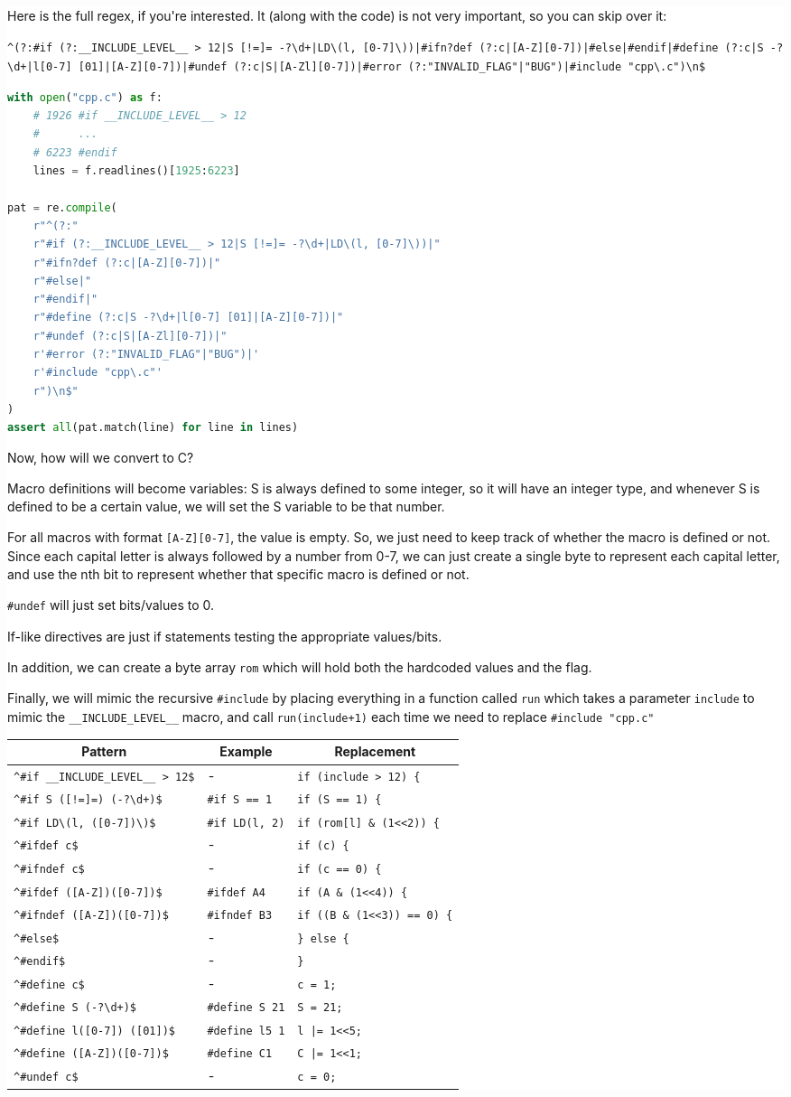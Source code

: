 Here is the full regex, if you're interested. It (along with the code) is not very important, so you can skip over it:

```regex
^(?:#if (?:__INCLUDE_LEVEL__ > 12|S [!=]= -?\d+|LD\(l, [0-7]\))|#ifn?def (?:c|[A-Z][0-7])|#else|#endif|#define (?:c|S -?\d+|l[0-7] [01]|[A-Z][0-7])|#undef (?:c|S|[A-Zl][0-7])|#error (?:"INVALID_FLAG"|"BUG")|#include "cpp\.c")\n$
```

```python
with open("cpp.c") as f:
    # 1926 #if __INCLUDE_LEVEL__ > 12
    #      ...
    # 6223 #endif
    lines = f.readlines()[1925:6223]

pat = re.compile(
    r"^(?:"
    r"#if (?:__INCLUDE_LEVEL__ > 12|S [!=]= -?\d+|LD\(l, [0-7]\))|"
    r"#ifn?def (?:c|[A-Z][0-7])|"
    r"#else|"
    r"#endif|"
    r"#define (?:c|S -?\d+|l[0-7] [01]|[A-Z][0-7])|"
    r"#undef (?:c|S|[A-Zl][0-7])|"
    r'#error (?:"INVALID_FLAG"|"BUG")|'
    r'#include "cpp\.c"'
    r")\n$"
)
assert all(pat.match(line) for line in lines)
```

Now, how will we convert to C?

Macro definitions will become variables: S is always defined to some integer, so it will have an integer type, and whenever S is defined to be a certain value, we will set the S variable to be that number.

For all macros with format `[A-Z][0-7]`, the value is empty. So, we just need to keep track of whether the macro is defined or not. Since each capital letter is always followed by a number from 0-7, we can just create a single byte to represent each capital letter, and use the nth bit to represent whether that specific macro is defined or not.

`#undef` will just set bits/values to 0.

If-like directives are just if statements testing the appropriate values/bits.

In addition, we can create a byte array `rom` which will hold both the hardcoded values and the flag.

Finally, we will mimic the recursive `#include` by placing everything in a function called `run` which takes a parameter `include` to mimic the `__INCLUDE_LEVEL__` macro, and call `run(include+1)` each time we need to replace `#include "cpp.c"`

Pattern|Example|Replacement
-|-|-
`^#if __INCLUDE_LEVEL__ > 12$`|-|`if (include > 12) {`
`^#if S ([!=]=) (-?\d+)$`|`#if S == 1`|`if (S == 1) {`
`^#if LD\(l, ([0-7])\)$`|`#if LD(l, 2)`|`if (rom[l] & (1<<2)) {`
`^#ifdef c$`|-|`if (c) {`
`^#ifndef c$`|-|`if (c == 0) {`
`^#ifdef ([A-Z])([0-7])$`|`#ifdef A4`|`if (A & (1<<4)) {`
`^#ifndef ([A-Z])([0-7])$`|`#ifndef B3`|`if ((B & (1<<3)) == 0) {`
`^#else$`|-|`} else {`
`^#endif$`|-|`}`
`^#define c$`|-|`c = 1;`
`^#define S (-?\d+)$`|`#define S 21`|`S = 21;`
`^#define l([0-7]) ([01])$`|`#define l5 1`|`l \|= 1<<5;`
`^#define ([A-Z])([0-7])$`|`#define C1`|`C \|= 1<<1;`
`^#undef c$`|-|`c = 0;`